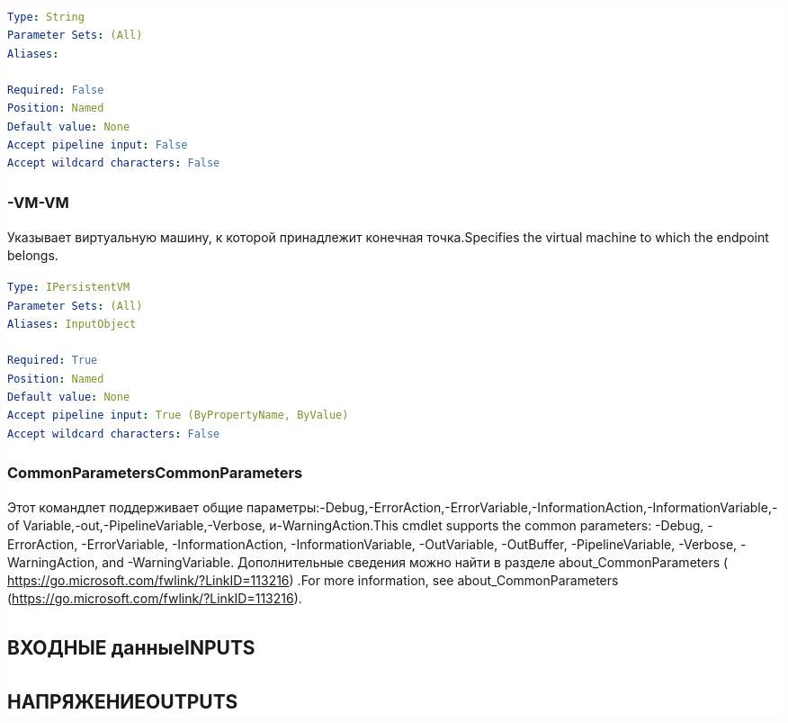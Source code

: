 ```yaml
Type: String
Parameter Sets: (All)
Aliases: 

Required: False
Position: Named
Default value: None
Accept pipeline input: False
Accept wildcard characters: False
```

### <span data-ttu-id="3ea1e-201">-VM</span><span class="sxs-lookup"><span data-stu-id="3ea1e-201">-VM</span></span>
<span data-ttu-id="3ea1e-202">Указывает виртуальную машину, к которой принадлежит конечная точка.</span><span class="sxs-lookup"><span data-stu-id="3ea1e-202">Specifies the virtual machine to which the endpoint belongs.</span></span>

```yaml
Type: IPersistentVM
Parameter Sets: (All)
Aliases: InputObject

Required: True
Position: Named
Default value: None
Accept pipeline input: True (ByPropertyName, ByValue)
Accept wildcard characters: False
```

### <span data-ttu-id="3ea1e-203">CommonParameters</span><span class="sxs-lookup"><span data-stu-id="3ea1e-203">CommonParameters</span></span>
<span data-ttu-id="3ea1e-204">Этот командлет поддерживает общие параметры:-Debug,-ErrorAction,-ErrorVariable,-InformationAction,-InformationVariable,-of Variable,-out,-PipelineVariable,-Verbose, и-WarningAction.</span><span class="sxs-lookup"><span data-stu-id="3ea1e-204">This cmdlet supports the common parameters: -Debug, -ErrorAction, -ErrorVariable, -InformationAction, -InformationVariable, -OutVariable, -OutBuffer, -PipelineVariable, -Verbose, -WarningAction, and -WarningVariable.</span></span> <span data-ttu-id="3ea1e-205">Дополнительные сведения можно найти в разделе about_CommonParameters ( https://go.microsoft.com/fwlink/?LinkID=113216) .</span><span class="sxs-lookup"><span data-stu-id="3ea1e-205">For more information, see about_CommonParameters (https://go.microsoft.com/fwlink/?LinkID=113216).</span></span>

## <span data-ttu-id="3ea1e-206">ВХОДНЫЕ данные</span><span class="sxs-lookup"><span data-stu-id="3ea1e-206">INPUTS</span></span>

## <span data-ttu-id="3ea1e-207">НАПРЯЖЕНИЕ</span><span class="sxs-lookup"><span data-stu-id="3ea1e-207">OUTPUTS</span></span>
